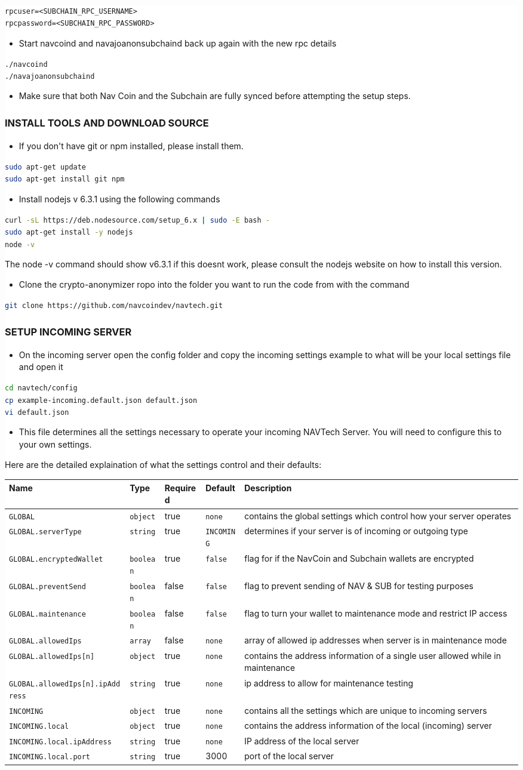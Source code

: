 ```
rpcuser=<SUBCHAIN_RPC_USERNAME>
rpcpassword=<SUBCHAIN_RPC_PASSWORD>
```
- Start navcoind and navajoanonsubchaind back up again with the new rpc details
```
./navcoind
./navajoanonsubchaind
```

- Make sure that both Nav Coin and the Subchain are fully synced before attempting the setup steps.

### INSTALL TOOLS AND DOWNLOAD SOURCE
- If you don't have git or npm installed, please install them.
``` sh
sudo apt-get update
sudo apt-get install git npm
```
- Install nodejs v 6.3.1 using the following commands
``` sh
curl -sL https://deb.nodesource.com/setup_6.x | sudo -E bash -
sudo apt-get install -y nodejs
node -v
```
The node -v command should show v6.3.1 if this doesnt work, please consult the nodejs website on how to install this version.

- Clone the crypto-anonymizer ropo into the folder you want to run the code from with the command
``` sh
git clone https://github.com/navcoindev/navtech.git
```
### SETUP INCOMING SERVER
- On the incoming server open the config folder and copy the incoming settings example to what will be your local settings file and open it
``` sh
cd navtech/config
cp example-incoming.default.json default.json
vi default.json
```
- This file determines all the settings necessary to operate your incoming NAVTech Server. You will need to configure this to your own settings.

Here are the detailed explaination of what the settings control and their defaults:

| Name | Type | Required | Default | Description |
|:-----|:-----|:-----|:-----|:-----|
| `GLOBAL` | `object`      | true    | `none` | contains the global settings which control how your server operates |
| `GLOBAL.serverType` | `string`      | true    | `INCOMING` | determines if your server is of incoming or outgoing type |
| `GLOBAL.encryptedWallet` | `boolean`      | true    | `false` | flag for if the NavCoin and Subchain wallets are encrypted  |
| `GLOBAL.preventSend` | `boolean`      | false    | `false` | flag to prevent sending of NAV & SUB for testing purposes  |
| `GLOBAL.maintenance` | `boolean`      | false    | `false` | flag to turn your wallet to maintenance mode and restrict IP access  |
| `GLOBAL.allowedIps` | `array`      | false    | `none` | array of allowed ip addresses when server is in maintenance mode  |
| `GLOBAL.allowedIps[n]`       | `object`      | true    | `none` | contains the address information of a single user allowed while in maintenance |
| `GLOBAL.allowedIps[n].ipAddress` |  `string` | true | `none` | ip address to allow for maintenance testing |
| `INCOMING` | `object`      | true    | `none` | contains all the settings which are unique to incoming servers |
| `INCOMING.local`       | `object`      | true    | `none` | contains the address information of the local (incoming) server |
| `INCOMING.local.ipAddress` |  `string` | true | `none` | IP address of the local server |
| `INCOMING.local.port` |  `string` | true | 3000 | port of the local server |